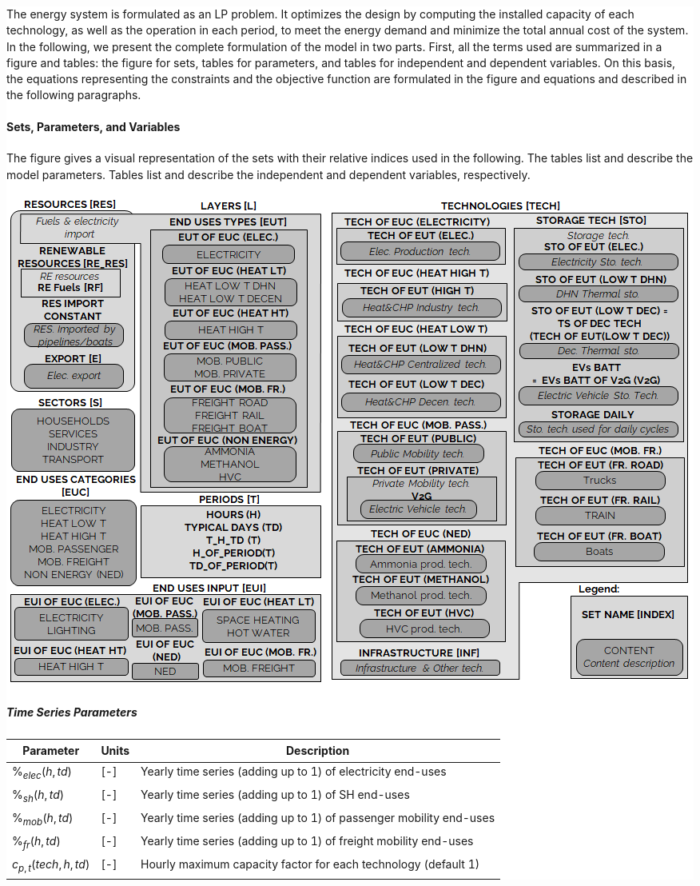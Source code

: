 The energy system is formulated as an LP problem. It optimizes the design by computing the installed capacity of each technology, as well as the operation in each period, to meet the energy demand and minimize the total annual cost of the system. In the following, we present the complete formulation of the model in two parts. First, all the terms used are summarized in a figure and tables: the figure for sets, tables for parameters, and tables for independent and dependent variables. On this basis, the equations representing the constraints and the objective function are formulated in the figure and equations and described in the following paragraphs.

#### Sets, Parameters, and Variables

The figure gives a visual representation of the sets with their relative indices used in the following. The tables list and describe the model parameters. Tables list and describe the independent and dependent variables, respectively.

![Visual representation of the sets and indices used.](../images/ESTD/model_formulation/ses_sets_v2.png)

##### Time Series Parameters

| **Parameter**             | **Units** | **Description**           |
|---------------------------|-----------|---------------------------|
| $\%_{elec}(h,td)$         | [-]       | Yearly time series (adding up to 1) of electricity end-uses      |
| $\%_{sh}(h,td)$           | [-]       | Yearly time series (adding up to 1) of SH end-uses               |
| $\%_{mob}(h,td)$          | [-]       | Yearly time series (adding up to 1) of passenger mobility end-uses|
| $\%_{fr}(h,td)$           | [-]       | Yearly time series (adding up to 1) of freight mobility end-uses |
| $c_{p,t}(tech,h,td)$      | [-]       | Hourly maximum capacity factor for each technology (default 1)   |


[^a]: [Mpkm] (millions of passenger-km) for passenger, [Mtkm] (millions of ton-km) for freight mobility end-uses
[^b]: [GWh] if ${{tech}} \in {{STO}}$
[^c]: [Mpkm/h] for passenger, [Mtkm/h] for freight mobility end-uses